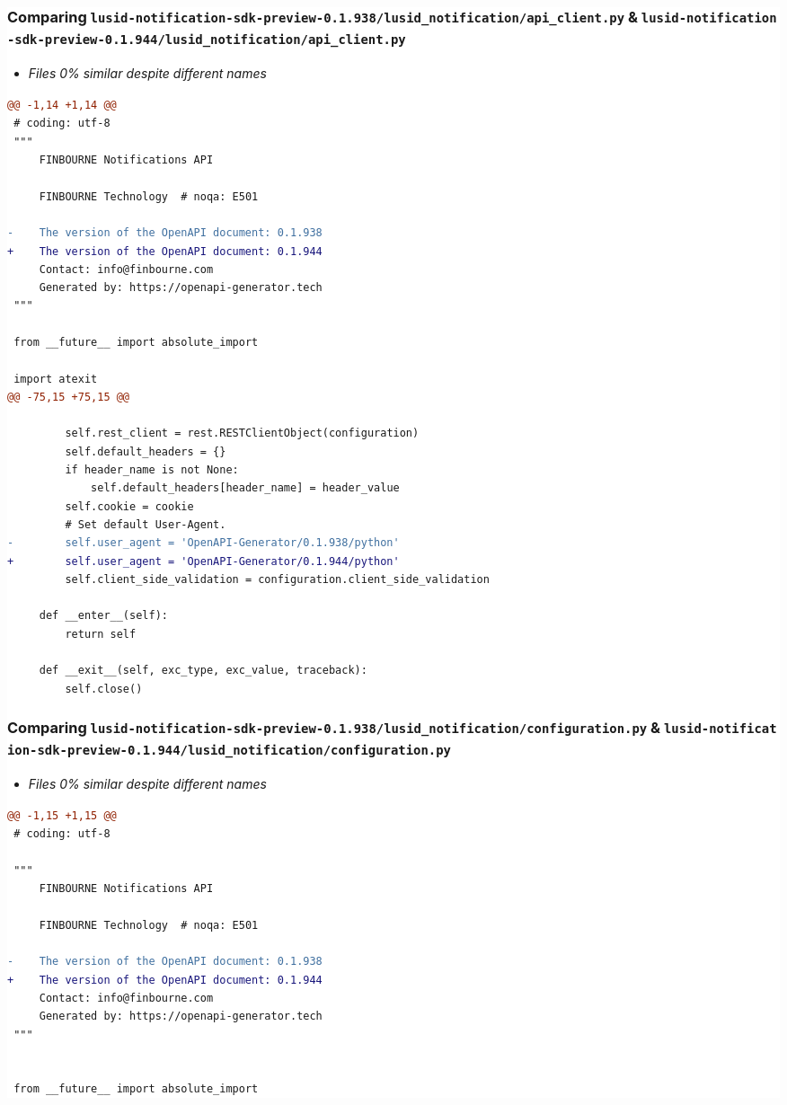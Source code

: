 ### Comparing `lusid-notification-sdk-preview-0.1.938/lusid_notification/api_client.py` & `lusid-notification-sdk-preview-0.1.944/lusid_notification/api_client.py`

 * *Files 0% similar despite different names*

```diff
@@ -1,14 +1,14 @@
 # coding: utf-8
 """
     FINBOURNE Notifications API
 
     FINBOURNE Technology  # noqa: E501
 
-    The version of the OpenAPI document: 0.1.938
+    The version of the OpenAPI document: 0.1.944
     Contact: info@finbourne.com
     Generated by: https://openapi-generator.tech
 """
 
 from __future__ import absolute_import
 
 import atexit
@@ -75,15 +75,15 @@
 
         self.rest_client = rest.RESTClientObject(configuration)
         self.default_headers = {}
         if header_name is not None:
             self.default_headers[header_name] = header_value
         self.cookie = cookie
         # Set default User-Agent.
-        self.user_agent = 'OpenAPI-Generator/0.1.938/python'
+        self.user_agent = 'OpenAPI-Generator/0.1.944/python'
         self.client_side_validation = configuration.client_side_validation
 
     def __enter__(self):
         return self
 
     def __exit__(self, exc_type, exc_value, traceback):
         self.close()
```

### Comparing `lusid-notification-sdk-preview-0.1.938/lusid_notification/configuration.py` & `lusid-notification-sdk-preview-0.1.944/lusid_notification/configuration.py`

 * *Files 0% similar despite different names*

```diff
@@ -1,15 +1,15 @@
 # coding: utf-8
 
 """
     FINBOURNE Notifications API
 
     FINBOURNE Technology  # noqa: E501
 
-    The version of the OpenAPI document: 0.1.938
+    The version of the OpenAPI document: 0.1.944
     Contact: info@finbourne.com
     Generated by: https://openapi-generator.tech
 """
 
 
 from __future__ import absolute_import
```